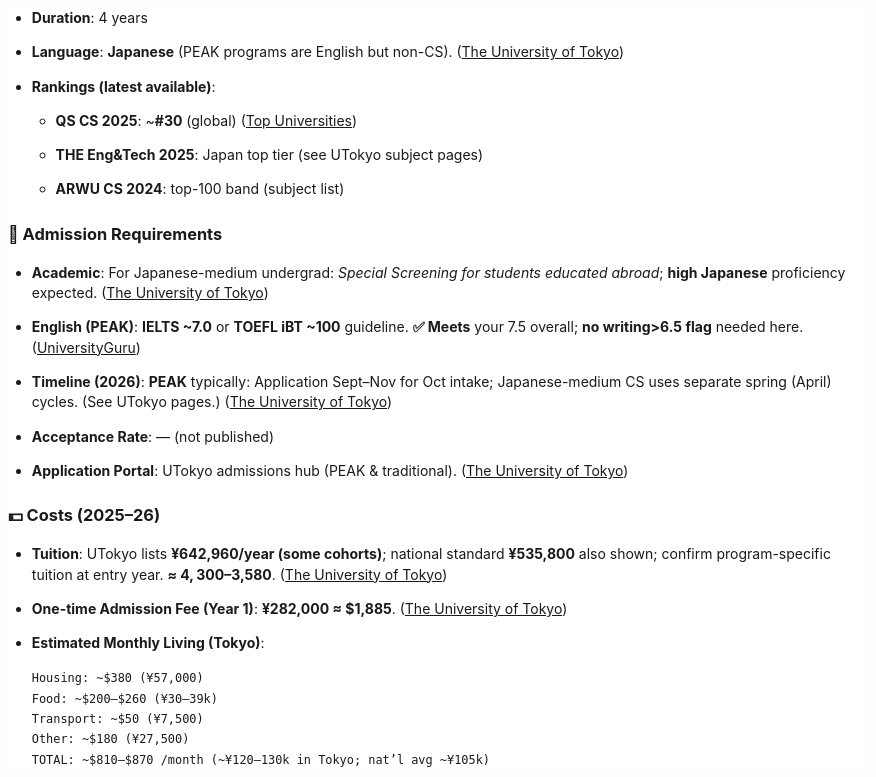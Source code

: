 - **Duration**: 4 years
    
- **Language**: **Japanese** (PEAK programs are English but non-CS). ([The University of Tokyo](https://www.u-tokyo.ac.jp/en/prospective-students/undergraduate_english.html?utm_source=chatgpt.com "Undergraduate Programs in English (PEAK and GSC)"))
    
- **Rankings (latest available)**:
    
    - **QS CS 2025**: ~**#30** (global) ([Top Universities](https://www.topuniversities.com/university-subject-rankings/computer-science-information-systems?countries=jp&region=Asia "QS World University Rankings for Computer Science and Information Systems 2025 | Top Universities"))
        
    - **THE Eng&Tech 2025**: Japan top tier (see UTokyo subject pages)
        
    - **ARWU CS 2024**: top-100 band (subject list)
        

### 📝 Admission Requirements

- **Academic**: For Japanese-medium undergrad: _Special Screening for students educated abroad_; **high Japanese** proficiency expected. ([The University of Tokyo](https://www.u-tokyo.ac.jp/adm/inbound/en/programs-admissions-u.html?utm_source=chatgpt.com "Undergraduate Admissions | Website for International ..."))
    
- **English (PEAK)**: **IELTS ~7.0** or **TOEFL iBT ~100** guideline. **✅ Meets** your 7.5 overall; **no writing>6.5 flag** needed here. ([UniversityGuru](https://www.universityguru.com/university/kyoto-university-kyoto?utm_source=chatgpt.com "34 rankings of Kyoto University 2025"))
    
- **Timeline (2026)**: **PEAK** typically: Application Sept–Nov for Oct intake; Japanese-medium CS uses separate spring (April) cycles. (See UTokyo pages.) ([The University of Tokyo](https://www.u-tokyo.ac.jp/en/prospective-students/undergraduate_english.html?utm_source=chatgpt.com "Undergraduate Programs in English (PEAK and GSC)"))
    
- **Acceptance Rate**: — (not published)
    
- **Application Portal**: UTokyo admissions hub (PEAK & traditional). ([The University of Tokyo](https://www.u-tokyo.ac.jp/en/prospective-students/undergraduate_english.html?utm_source=chatgpt.com "Undergraduate Programs in English (PEAK and GSC)"))
    

### 💵 Costs (2025–26)

- **Tuition**: UTokyo lists **¥642,960/year (some cohorts)**; national standard **¥535,800** also shown; confirm program-specific tuition at entry year. **≈ $4,300–$3,580**. ([The University of Tokyo](https://www.u-tokyo.ac.jp/en/prospective-students/tuition_fees.html?utm_source=chatgpt.com "Admission Fee and Tuition | The University of Tokyo"))
    
- **One-time Admission Fee (Year 1)**: **¥282,000 ≈ $1,885**. ([The University of Tokyo](https://www.u-tokyo.ac.jp/en/prospective-students/tuition_fees.html?utm_source=chatgpt.com "Admission Fee and Tuition | The University of Tokyo"))
    
- **Estimated Monthly Living (Tokyo)**:
    
    ```
    Housing: ~$380 (¥57,000)
    Food: ~$200–$260 (¥30–39k)
    Transport: ~$50 (¥7,500)
    Other: ~$180 (¥27,500)
    TOTAL: ~$810–$870 /month (~¥120–130k in Tokyo; nat’l avg ~¥105k)
    ```
    